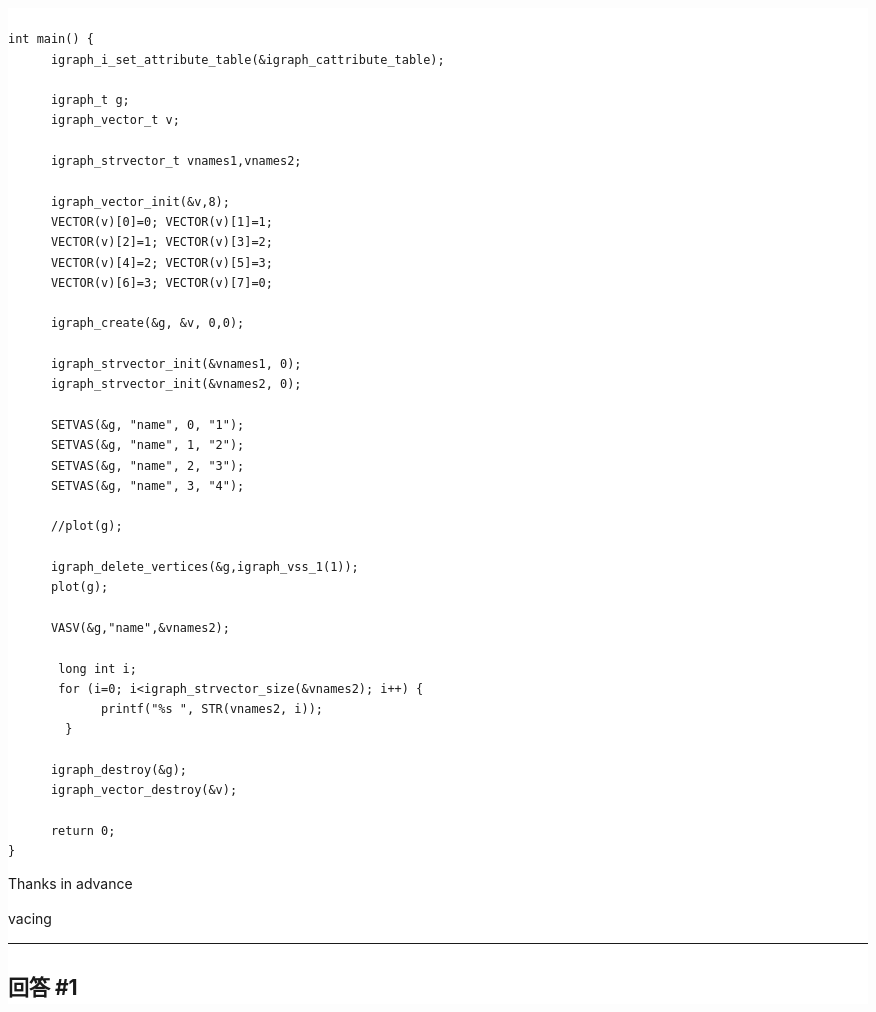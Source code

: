 ```

int main() {
      igraph_i_set_attribute_table(&igraph_cattribute_table);

      igraph_t g;
      igraph_vector_t v;

      igraph_strvector_t vnames1,vnames2;

      igraph_vector_init(&v,8);
      VECTOR(v)[0]=0; VECTOR(v)[1]=1;
      VECTOR(v)[2]=1; VECTOR(v)[3]=2;
      VECTOR(v)[4]=2; VECTOR(v)[5]=3;
      VECTOR(v)[6]=3; VECTOR(v)[7]=0;

      igraph_create(&g, &v, 0,0);

      igraph_strvector_init(&vnames1, 0);
      igraph_strvector_init(&vnames2, 0);

      SETVAS(&g, "name", 0, "1");
      SETVAS(&g, "name", 1, "2");
      SETVAS(&g, "name", 2, "3");
      SETVAS(&g, "name", 3, "4");

      //plot(g);

      igraph_delete_vertices(&g,igraph_vss_1(1));
      plot(g);

      VASV(&g,"name",&vnames2);

       long int i;
       for (i=0; i<igraph_strvector_size(&vnames2); i++) {
             printf("%s ", STR(vnames2, i));
        }

      igraph_destroy(&g);
      igraph_vector_destroy(&v);

      return 0;
} 
```

Thanks in advance

vacing

* * *

## 回答 #1
